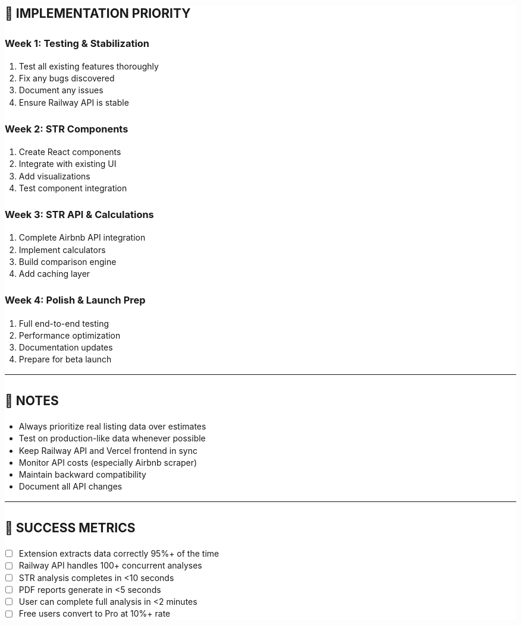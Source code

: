 ## 🚀 IMPLEMENTATION PRIORITY

### Week 1: Testing & Stabilization
1. Test all existing features thoroughly
2. Fix any bugs discovered
3. Document any issues
4. Ensure Railway API is stable

### Week 2: STR Components
1. Create React components
2. Integrate with existing UI
3. Add visualizations
4. Test component integration

### Week 3: STR API & Calculations
1. Complete Airbnb API integration
2. Implement calculators
3. Build comparison engine
4. Add caching layer

### Week 4: Polish & Launch Prep
1. Full end-to-end testing
2. Performance optimization
3. Documentation updates
4. Prepare for beta launch

---

## 📝 NOTES

- Always prioritize real listing data over estimates
- Test on production-like data whenever possible
- Keep Railway API and Vercel frontend in sync
- Monitor API costs (especially Airbnb scraper)
- Maintain backward compatibility
- Document all API changes

---

## 🎯 SUCCESS METRICS

- [ ] Extension extracts data correctly 95%+ of the time
- [ ] Railway API handles 100+ concurrent analyses
- [ ] STR analysis completes in <10 seconds
- [ ] PDF reports generate in <5 seconds
- [ ] User can complete full analysis in <2 minutes
- [ ] Free users convert to Pro at 10%+ rate